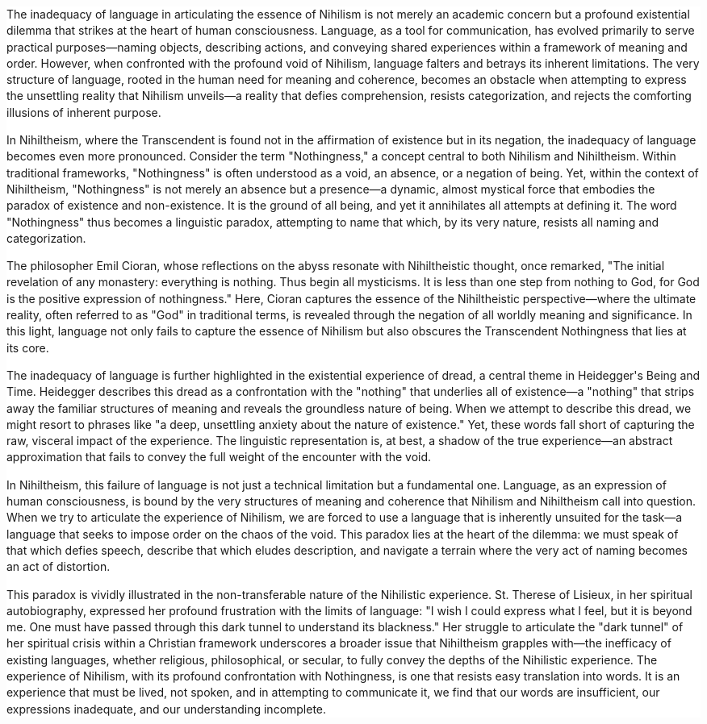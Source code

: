 The inadequacy of language in articulating the essence of Nihilism is not merely an academic concern but a profound existential dilemma that strikes at the heart of human consciousness. Language, as a tool for communication, has evolved primarily to serve practical purposes—naming objects, describing actions, and conveying shared experiences within a framework of meaning and order. However, when confronted with the profound void of Nihilism, language falters and betrays its inherent limitations. The very structure of language, rooted in the human need for meaning and coherence, becomes an obstacle when attempting to express the unsettling reality that Nihilism unveils—a reality that defies comprehension, resists categorization, and rejects the comforting illusions of inherent purpose.

In Nihiltheism, where the Transcendent is found not in the affirmation of existence but in its negation, the inadequacy of language becomes even more pronounced. Consider the term "Nothingness," a concept central to both Nihilism and Nihiltheism. Within traditional frameworks, "Nothingness" is often understood as a void, an absence, or a negation of being. Yet, within the context of Nihiltheism, "Nothingness" is not merely an absence but a presence—a dynamic, almost mystical force that embodies the paradox of existence and non-existence. It is the ground of all being, and yet it annihilates all attempts at defining it. The word "Nothingness" thus becomes a linguistic paradox, attempting to name that which, by its very nature, resists all naming and categorization.

The philosopher Emil Cioran, whose reflections on the abyss resonate with Nihiltheistic thought, once remarked, "The initial revelation of any monastery: everything is nothing. Thus begin all mysticisms. It is less than one step from nothing to God, for God is the positive expression of nothingness." Here, Cioran captures the essence of the Nihiltheistic perspective—where the ultimate reality, often referred to as "God" in traditional terms, is revealed through the negation of all worldly meaning and significance. In this light, language not only fails to capture the essence of Nihilism but also obscures the Transcendent Nothingness that lies at its core.

The inadequacy of language is further highlighted in the existential experience of dread, a central theme in Heidegger's Being and Time. Heidegger describes this dread as a confrontation with the "nothing" that underlies all of existence—a "nothing" that strips away the familiar structures of meaning and reveals the groundless nature of being. When we attempt to describe this dread, we might resort to phrases like "a deep, unsettling anxiety about the nature of existence." Yet, these words fall short of capturing the raw, visceral impact of the experience. The linguistic representation is, at best, a shadow of the true experience—an abstract approximation that fails to convey the full weight of the encounter with the void.

In Nihiltheism, this failure of language is not just a technical limitation but a fundamental one. Language, as an expression of human consciousness, is bound by the very structures of meaning and coherence that Nihilism and Nihiltheism call into question. When we try to articulate the experience of Nihilism, we are forced to use a language that is inherently unsuited for the task—a language that seeks to impose order on the chaos of the void. This paradox lies at the heart of the dilemma: we must speak of that which defies speech, describe that which eludes description, and navigate a terrain where the very act of naming becomes an act of distortion.

This paradox is vividly illustrated in the non-transferable nature of the Nihilistic experience. St. Therese of Lisieux, in her spiritual autobiography, expressed her profound frustration with the limits of language: "I wish I could express what I feel, but it is beyond me. One must have passed through this dark tunnel to understand its blackness." Her struggle to articulate the "dark tunnel" of her spiritual crisis within a Christian framework underscores a broader issue that Nihiltheism grapples with—the inefficacy of existing languages, whether religious, philosophical, or secular, to fully convey the depths of the Nihilistic experience. The experience of Nihilism, with its profound confrontation with Nothingness, is one that resists easy translation into words. It is an experience that must be lived, not spoken, and in attempting to communicate it, we find that our words are insufficient, our expressions inadequate, and our understanding incomplete.

